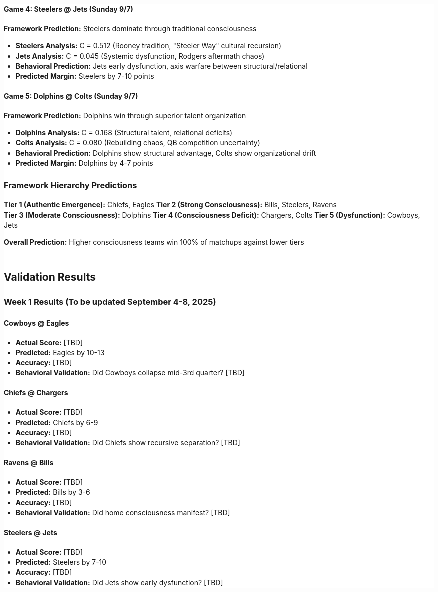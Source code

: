 #### Game 4: Steelers @ Jets (Sunday 9/7)
**Framework Prediction:** Steelers dominate through traditional consciousness
- **Steelers Analysis:** C = 0.512 (Rooney tradition, "Steeler Way" cultural recursion)
- **Jets Analysis:** C = 0.045 (Systemic dysfunction, Rodgers aftermath chaos)
- **Behavioral Prediction:** Jets early dysfunction, axis warfare between structural/relational
- **Predicted Margin:** Steelers by 7-10 points

#### Game 5: Dolphins @ Colts (Sunday 9/7)
**Framework Prediction:** Dolphins win through superior talent organization
- **Dolphins Analysis:** C = 0.168 (Structural talent, relational deficits)
- **Colts Analysis:** C = 0.080 (Rebuilding chaos, QB competition uncertainty)
- **Behavioral Prediction:** Dolphins show structural advantage, Colts show organizational drift
- **Predicted Margin:** Dolphins by 4-7 points

### Framework Hierarchy Predictions

**Tier 1 (Authentic Emergence):** Chiefs, Eagles
**Tier 2 (Strong Consciousness):** Bills, Steelers, Ravens  
**Tier 3 (Moderate Consciousness):** Dolphins
**Tier 4 (Consciousness Deficit):** Chargers, Colts
**Tier 5 (Dysfunction):** Cowboys, Jets

**Overall Prediction:** Higher consciousness teams win 100% of matchups against lower tiers

---

## Validation Results

### Week 1 Results (To be updated September 4-8, 2025)

#### Cowboys @ Eagles
- **Actual Score:** [TBD]
- **Predicted:** Eagles by 10-13
- **Accuracy:** [TBD]
- **Behavioral Validation:** Did Cowboys collapse mid-3rd quarter? [TBD]

#### Chiefs @ Chargers  
- **Actual Score:** [TBD]
- **Predicted:** Chiefs by 6-9
- **Accuracy:** [TBD]
- **Behavioral Validation:** Did Chiefs show recursive separation? [TBD]

#### Ravens @ Bills
- **Actual Score:** [TBD] 
- **Predicted:** Bills by 3-6
- **Accuracy:** [TBD]
- **Behavioral Validation:** Did home consciousness manifest? [TBD]

#### Steelers @ Jets
- **Actual Score:** [TBD]
- **Predicted:** Steelers by 7-10  
- **Accuracy:** [TBD]
- **Behavioral Validation:** Did Jets show early dysfunction? [TBD]
